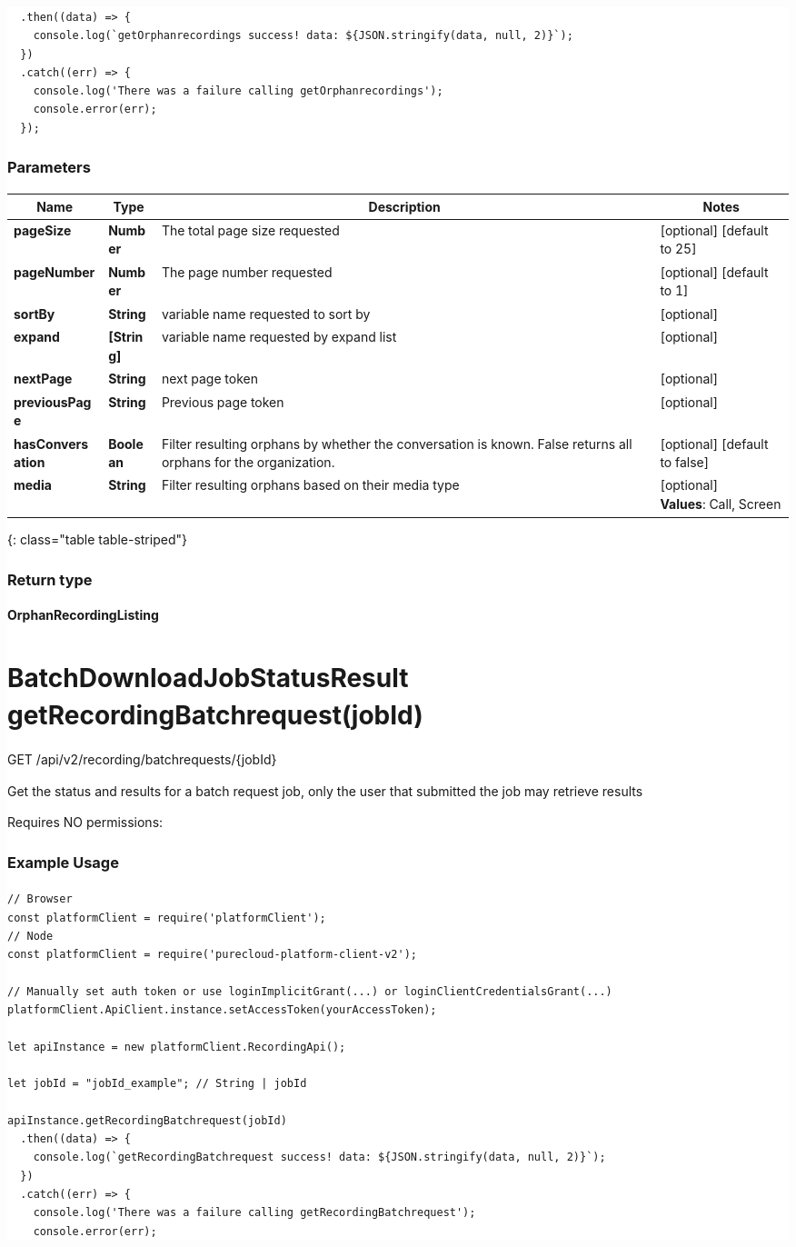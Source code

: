 ```{"language":"javascript"}
  .then((data) => {
    console.log(`getOrphanrecordings success! data: ${JSON.stringify(data, null, 2)}`);
  })
  .catch((err) => {
    console.log('There was a failure calling getOrphanrecordings');
    console.error(err);
  });
```

### Parameters


| Name | Type | Description  | Notes |
| ------------- | ------------- | ------------- | ------------- |
 **pageSize** | **Number** | The total page size requested | [optional] [default to 25] |
 **pageNumber** | **Number** | The page number requested | [optional] [default to 1] |
 **sortBy** | **String** | variable name requested to sort by | [optional]  |
 **expand** | **[String]** | variable name requested by expand list | [optional]  |
 **nextPage** | **String** | next page token | [optional]  |
 **previousPage** | **String** | Previous page token | [optional]  |
 **hasConversation** | **Boolean** | Filter resulting orphans by whether the conversation is known. False returns all orphans for the organization. | [optional] [default to false] |
 **media** | **String** | Filter resulting orphans based on their media type | [optional] <br />**Values**: Call, Screen |
{: class="table table-striped"}

### Return type

**OrphanRecordingListing**

<a name="getRecordingBatchrequest"></a>

# BatchDownloadJobStatusResult getRecordingBatchrequest(jobId)


GET /api/v2/recording/batchrequests/{jobId}

Get the status and results for a batch request job, only the user that submitted the job may retrieve results

Requires NO permissions:

### Example Usage

```{"language":"javascript"}
// Browser
const platformClient = require('platformClient');
// Node
const platformClient = require('purecloud-platform-client-v2');

// Manually set auth token or use loginImplicitGrant(...) or loginClientCredentialsGrant(...)
platformClient.ApiClient.instance.setAccessToken(yourAccessToken);

let apiInstance = new platformClient.RecordingApi();

let jobId = "jobId_example"; // String | jobId

apiInstance.getRecordingBatchrequest(jobId)
  .then((data) => {
    console.log(`getRecordingBatchrequest success! data: ${JSON.stringify(data, null, 2)}`);
  })
  .catch((err) => {
    console.log('There was a failure calling getRecordingBatchrequest');
    console.error(err);
```